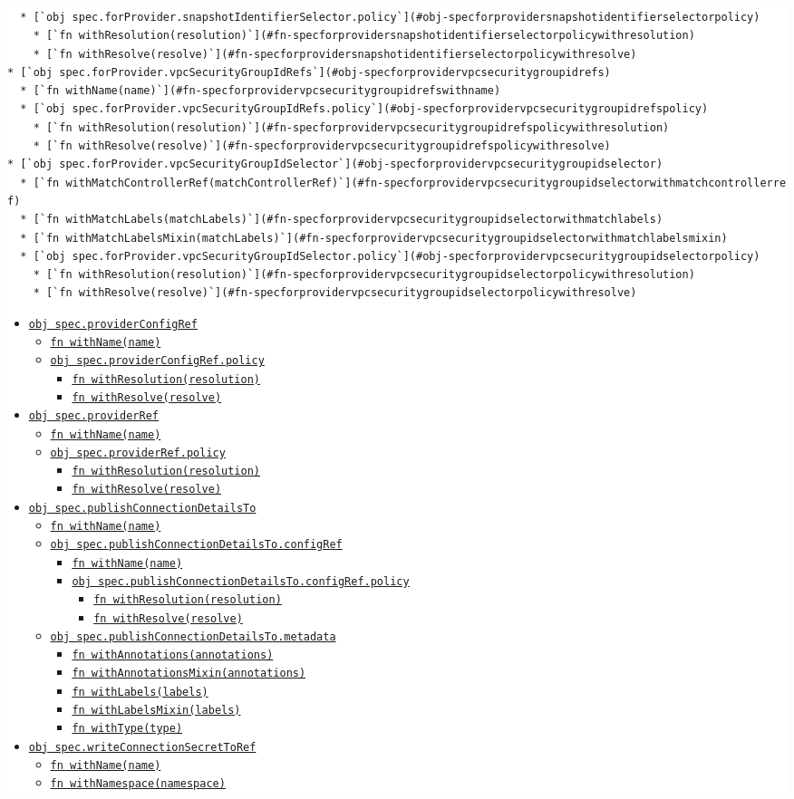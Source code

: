       * [`obj spec.forProvider.snapshotIdentifierSelector.policy`](#obj-specforprovidersnapshotidentifierselectorpolicy)
        * [`fn withResolution(resolution)`](#fn-specforprovidersnapshotidentifierselectorpolicywithresolution)
        * [`fn withResolve(resolve)`](#fn-specforprovidersnapshotidentifierselectorpolicywithresolve)
    * [`obj spec.forProvider.vpcSecurityGroupIdRefs`](#obj-specforprovidervpcsecuritygroupidrefs)
      * [`fn withName(name)`](#fn-specforprovidervpcsecuritygroupidrefswithname)
      * [`obj spec.forProvider.vpcSecurityGroupIdRefs.policy`](#obj-specforprovidervpcsecuritygroupidrefspolicy)
        * [`fn withResolution(resolution)`](#fn-specforprovidervpcsecuritygroupidrefspolicywithresolution)
        * [`fn withResolve(resolve)`](#fn-specforprovidervpcsecuritygroupidrefspolicywithresolve)
    * [`obj spec.forProvider.vpcSecurityGroupIdSelector`](#obj-specforprovidervpcsecuritygroupidselector)
      * [`fn withMatchControllerRef(matchControllerRef)`](#fn-specforprovidervpcsecuritygroupidselectorwithmatchcontrollerref)
      * [`fn withMatchLabels(matchLabels)`](#fn-specforprovidervpcsecuritygroupidselectorwithmatchlabels)
      * [`fn withMatchLabelsMixin(matchLabels)`](#fn-specforprovidervpcsecuritygroupidselectorwithmatchlabelsmixin)
      * [`obj spec.forProvider.vpcSecurityGroupIdSelector.policy`](#obj-specforprovidervpcsecuritygroupidselectorpolicy)
        * [`fn withResolution(resolution)`](#fn-specforprovidervpcsecuritygroupidselectorpolicywithresolution)
        * [`fn withResolve(resolve)`](#fn-specforprovidervpcsecuritygroupidselectorpolicywithresolve)
  * [`obj spec.providerConfigRef`](#obj-specproviderconfigref)
    * [`fn withName(name)`](#fn-specproviderconfigrefwithname)
    * [`obj spec.providerConfigRef.policy`](#obj-specproviderconfigrefpolicy)
      * [`fn withResolution(resolution)`](#fn-specproviderconfigrefpolicywithresolution)
      * [`fn withResolve(resolve)`](#fn-specproviderconfigrefpolicywithresolve)
  * [`obj spec.providerRef`](#obj-specproviderref)
    * [`fn withName(name)`](#fn-specproviderrefwithname)
    * [`obj spec.providerRef.policy`](#obj-specproviderrefpolicy)
      * [`fn withResolution(resolution)`](#fn-specproviderrefpolicywithresolution)
      * [`fn withResolve(resolve)`](#fn-specproviderrefpolicywithresolve)
  * [`obj spec.publishConnectionDetailsTo`](#obj-specpublishconnectiondetailsto)
    * [`fn withName(name)`](#fn-specpublishconnectiondetailstowithname)
    * [`obj spec.publishConnectionDetailsTo.configRef`](#obj-specpublishconnectiondetailstoconfigref)
      * [`fn withName(name)`](#fn-specpublishconnectiondetailstoconfigrefwithname)
      * [`obj spec.publishConnectionDetailsTo.configRef.policy`](#obj-specpublishconnectiondetailstoconfigrefpolicy)
        * [`fn withResolution(resolution)`](#fn-specpublishconnectiondetailstoconfigrefpolicywithresolution)
        * [`fn withResolve(resolve)`](#fn-specpublishconnectiondetailstoconfigrefpolicywithresolve)
    * [`obj spec.publishConnectionDetailsTo.metadata`](#obj-specpublishconnectiondetailstometadata)
      * [`fn withAnnotations(annotations)`](#fn-specpublishconnectiondetailstometadatawithannotations)
      * [`fn withAnnotationsMixin(annotations)`](#fn-specpublishconnectiondetailstometadatawithannotationsmixin)
      * [`fn withLabels(labels)`](#fn-specpublishconnectiondetailstometadatawithlabels)
      * [`fn withLabelsMixin(labels)`](#fn-specpublishconnectiondetailstometadatawithlabelsmixin)
      * [`fn withType(type)`](#fn-specpublishconnectiondetailstometadatawithtype)
  * [`obj spec.writeConnectionSecretToRef`](#obj-specwriteconnectionsecrettoref)
    * [`fn withName(name)`](#fn-specwriteconnectionsecrettorefwithname)
    * [`fn withNamespace(namespace)`](#fn-specwriteconnectionsecrettorefwithnamespace)
